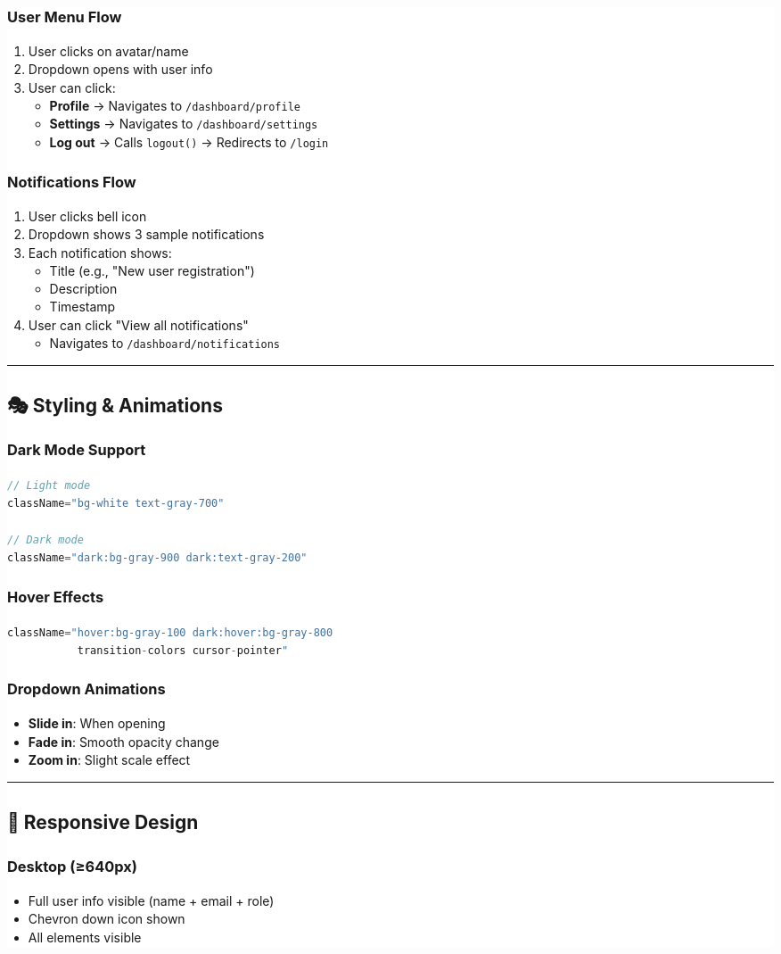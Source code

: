 ### User Menu Flow
1. User clicks on avatar/name
2. Dropdown opens with user info
3. User can click:
   - **Profile** → Navigates to `/dashboard/profile`
   - **Settings** → Navigates to `/dashboard/settings`
   - **Log out** → Calls `logout()` → Redirects to `/login`

### Notifications Flow
1. User clicks bell icon
2. Dropdown shows 3 sample notifications
3. Each notification shows:
   - Title (e.g., "New user registration")
   - Description
   - Timestamp
4. User can click "View all notifications"
   - Navigates to `/dashboard/notifications`

---

## 🎭 Styling & Animations

### Dark Mode Support
```typescript
// Light mode
className="bg-white text-gray-700"

// Dark mode
className="dark:bg-gray-900 dark:text-gray-200"
```

### Hover Effects
```typescript
className="hover:bg-gray-100 dark:hover:bg-gray-800
           transition-colors cursor-pointer"
```

### Dropdown Animations
- **Slide in**: When opening
- **Fade in**: Smooth opacity change
- **Zoom in**: Slight scale effect

---

## 📱 Responsive Design

### Desktop (≥640px)
- Full user info visible (name + email + role)
- Chevron down icon shown
- All elements visible
